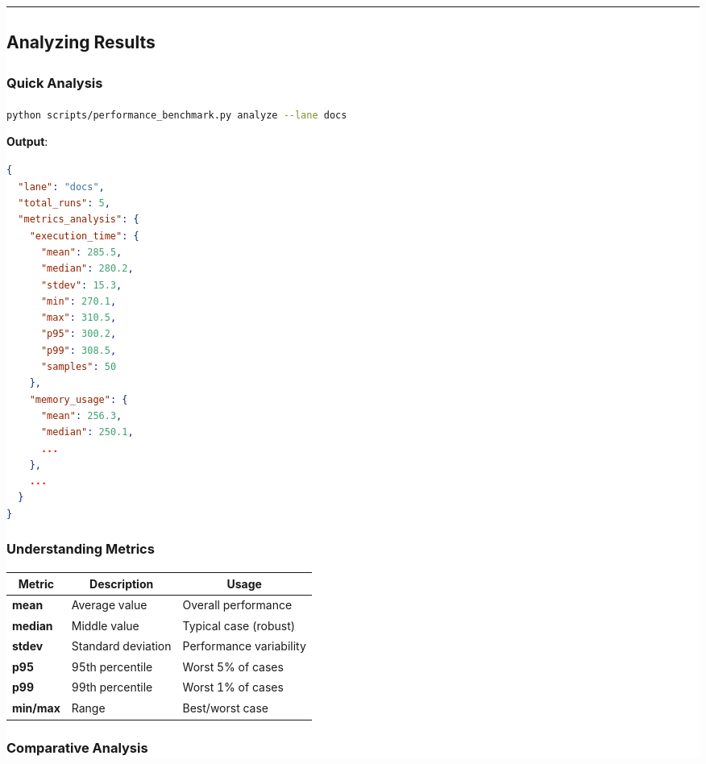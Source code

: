 
---

## Analyzing Results

### Quick Analysis

```bash
python scripts/performance_benchmark.py analyze --lane docs
```

**Output**:
```json
{
  "lane": "docs",
  "total_runs": 5,
  "metrics_analysis": {
    "execution_time": {
      "mean": 285.5,
      "median": 280.2,
      "stdev": 15.3,
      "min": 270.1,
      "max": 310.5,
      "p95": 300.2,
      "p99": 308.5,
      "samples": 50
    },
    "memory_usage": {
      "mean": 256.3,
      "median": 250.1,
      ...
    },
    ...
  }
}
```

### Understanding Metrics

| Metric | Description | Usage |
|--------|-------------|-------|
| **mean** | Average value | Overall performance |
| **median** | Middle value | Typical case (robust) |
| **stdev** | Standard deviation | Performance variability |
| **p95** | 95th percentile | Worst 5% of cases |
| **p99** | 99th percentile | Worst 1% of cases |
| **min/max** | Range | Best/worst case |

### Comparative Analysis
